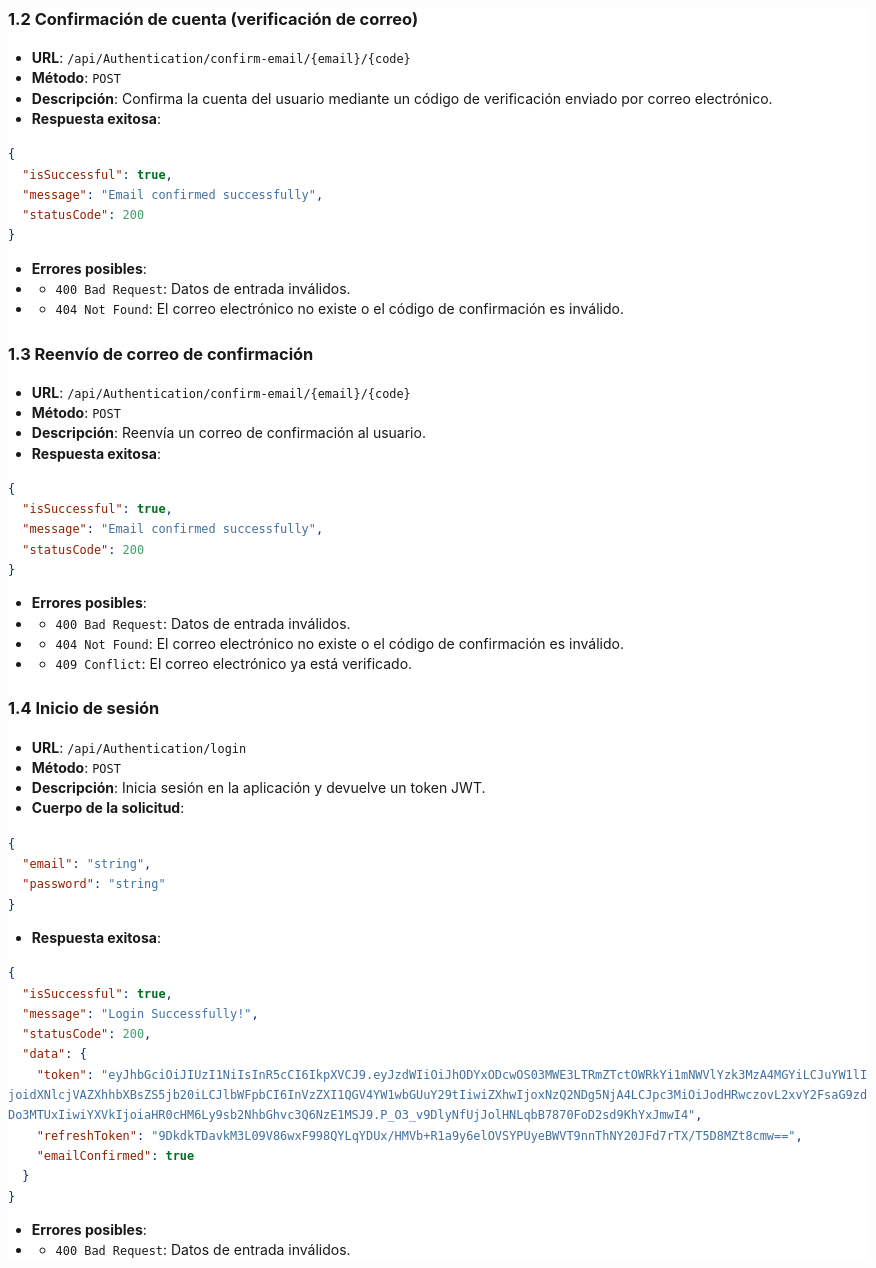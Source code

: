### 1.2 Confirmación de cuenta (verificación de correo)
- **URL**: `/api/Authentication/confirm-email/{email}/{code}`
- **Método**: `POST`
- **Descripción**: Confirma la cuenta del usuario mediante un código de verificación enviado por correo electrónico.
- **Respuesta exitosa**:
```json
{
  "isSuccessful": true,
  "message": "Email confirmed successfully",
  "statusCode": 200
}
```
- **Errores posibles**:
- - `400 Bad Request`: Datos de entrada inválidos.
- - `404 Not Found`: El correo electrónico no existe o el código de confirmación es inválido.

### 1.3 Reenvío de correo de confirmación
- **URL**: `/api/Authentication/confirm-email/{email}/{code}`
- **Método**: `POST`
- **Descripción**: Reenvía un correo de confirmación al usuario.
- **Respuesta exitosa**:
```json
{
  "isSuccessful": true,
  "message": "Email confirmed successfully",
  "statusCode": 200
}
```
- **Errores posibles**:
- - `400 Bad Request`: Datos de entrada inválidos.
- - `404 Not Found`: El correo electrónico no existe o el código de confirmación es inválido.
- - `409 Conflict`: El correo electrónico ya está verificado.

### 1.4 Inicio de sesión
- **URL**: `/api/Authentication/login`
- **Método**: `POST`
- **Descripción**: Inicia sesión en la aplicación y devuelve un token JWT.
- **Cuerpo de la solicitud**:
```json
{
  "email": "string",
  "password": "string"
}
```
- **Respuesta exitosa**:
```json
{
  "isSuccessful": true,
  "message": "Login Successfully!",
  "statusCode": 200,
  "data": {
    "token": "eyJhbGciOiJIUzI1NiIsInR5cCI6IkpXVCJ9.eyJzdWIiOiJhODYxODcwOS03MWE3LTRmZTctOWRkYi1mNWVlYzk3MzA4MGYiLCJuYW1lIjoidXNlcjVAZXhhbXBsZS5jb20iLCJlbWFpbCI6InVzZXI1QGV4YW1wbGUuY29tIiwiZXhwIjoxNzQ2NDg5NjA4LCJpc3MiOiJodHRwczovL2xvY2FsaG9zdDo3MTUxIiwiYXVkIjoiaHR0cHM6Ly9sb2NhbGhvc3Q6NzE1MSJ9.P_O3_v9DlyNfUjJolHNLqbB7870FoD2sd9KhYxJmwI4",
    "refreshToken": "9DkdkTDavkM3L09V86wxF998QYLqYDUx/HMVb+R1a9y6elOVSYPUyeBWVT9nnThNY20JFd7rTX/T5D8MZt8cmw==",
    "emailConfirmed": true
  }
}
```
- **Errores posibles**:
- - `400 Bad Request`: Datos de entrada inválidos.